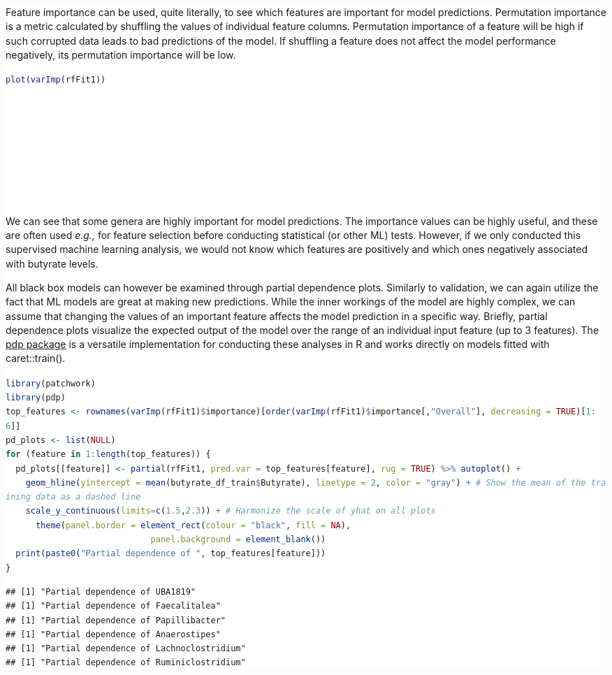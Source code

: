 Feature importance can be used, quite literally, to see which features are important 
for model predictions. Permutation importance is a metric calculated by shuffling the 
values of individual feature columns. Permutation importance of a feature will be high
if such corrupted data leads to bad predictions of the model. If shuffling a feature 
does not affect the model performance negatively, its permutation importance will be low.


```r
plot(varImp(rfFit1))
```

![](08-supML_files/figure-latex/unnamed-chunk-7-1.pdf) 

We can see that some genera are highly important for model predictions. The importance 
values can be highly useful, and these are often used *e.g.,* for feature selection before 
conducting statistical (or other ML) tests. However, if we only conducted this supervised 
machine learning analysis, we would not know which features are positively and which 
ones negatively associated with butyrate levels.

All black box models can however be examined through partial dependence plots. Similarly to
validation, we can again utilize the fact that ML models are great at making new predictions.
While the inner workings of the model are highly complex, we can assume that changing 
the values of an important feature affects the model prediction in a specific way. 
Briefly, partial dependence plots visualize the expected output of the model over the 
range of an individual input feature (up to 3 features). The [pdp package](https://bgreenwell.github.io/pdp/articles/pdp.html)
is a versatile implementation for conducting these analyses in R and works directly on models
fitted with caret::train().


```r
library(patchwork)
library(pdp)
top_features <- rownames(varImp(rfFit1)$importance)[order(varImp(rfFit1)$importance[,"Overall"], decreasing = TRUE)[1:6]]
pd_plots <- list(NULL)
for (feature in 1:length(top_features)) {
  pd_plots[[feature]] <- partial(rfFit1, pred.var = top_features[feature], rug = TRUE) %>% autoplot() + 
    geom_hline(yintercept = mean(butyrate_df_train$Butyrate), linetype = 2, color = "gray") + # Show the mean of the training data as a dashed line
    scale_y_continuous(limits=c(1.5,2.3)) + # Harmonize the scale of yhat on all plots
      theme(panel.border = element_rect(colour = "black", fill = NA),
                             panel.background = element_blank())
  print(paste0("Partial dependence of ", top_features[feature]))
}
```

```
## [1] "Partial dependence of UBA1819"
## [1] "Partial dependence of Faecalitalea"
## [1] "Partial dependence of Papillibacter"
## [1] "Partial dependence of Anaerostipes"
## [1] "Partial dependence of Lachnoclostridium"
## [1] "Partial dependence of Ruminiclostridium"
```
